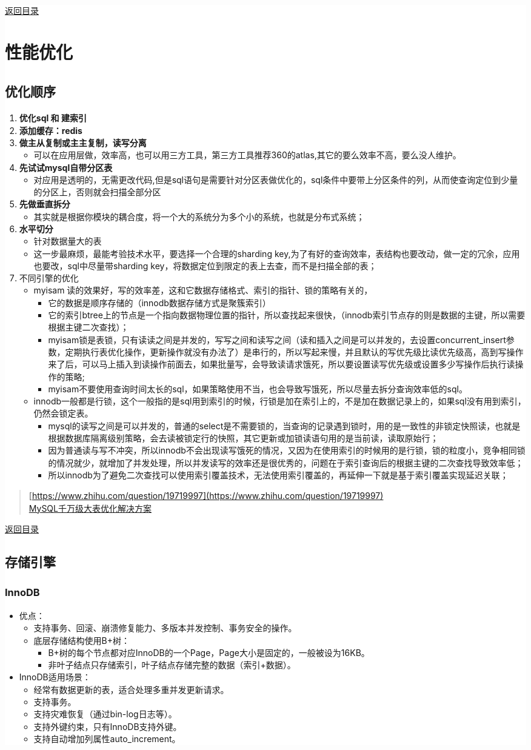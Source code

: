 [返回目录](#目录)

# 性能优化
## 优化顺序
1. **优化sql 和 建索引**
2. **添加缓存：redis**
3. **做主从复制或主主复制，读写分离**
    - 可以在应用层做，效率高，也可以用三方工具，第三方工具推荐360的atlas,其它的要么效率不高，要么没人维护。
4. **先试试mysql自带分区表**
    - 对应用是透明的，无需更改代码,但是sql语句是需要针对分区表做优化的，sql条件中要带上分区条件的列，从而使查询定位到少量的分区上，否则就会扫描全部分区
5. **先做垂直拆分**
    - 其实就是根据你模块的耦合度，将一个大的系统分为多个小的系统，也就是分布式系统；
6. **水平切分**
    - 针对数据量大的表
    - 这一步最麻烦，最能考验技术水平，要选择一个合理的sharding key,为了有好的查询效率，表结构也要改动，做一定的冗余，应用也要改，sql中尽量带sharding key，将数据定位到限定的表上去查，而不是扫描全部的表；
7. 不同引擎的优化
    - myisam 读的效果好，写的效率差，这和它数据存储格式、索引的指针、锁的策略有关的，
        - 它的数据是顺序存储的（innodb数据存储方式是聚簇索引）
        - 它的索引btree上的节点是一个指向数据物理位置的指针，所以查找起来很快，（innodb索引节点存的则是数据的主键，所以需要根据主键二次查找）；
        - myisam锁是表锁，只有读读之间是并发的，写写之间和读写之间（读和插入之间是可以并发的，去设置concurrent_insert参数，定期执行表优化操作，更新操作就没有办法了）是串行的，所以写起来慢，并且默认的写优先级比读优先级高，高到写操作来了后，可以马上插入到读操作前面去，如果批量写，会导致读请求饿死，所以要设置读写优先级或设置多少写操作后执行读操作的策略;
        - myisam不要使用查询时间太长的sql，如果策略使用不当，也会导致写饿死，所以尽量去拆分查询效率低的sql。
    - innodb一般都是行锁，这个一般指的是sql用到索引的时候，行锁是加在索引上的，不是加在数据记录上的，如果sql没有用到索引，仍然会锁定表。
        - mysql的读写之间是可以并发的，普通的select是不需要锁的，当查询的记录遇到锁时，用的是一致性的非锁定快照读，也就是根据数据库隔离级别策略，会去读被锁定行的快照，其它更新或加锁读语句用的是当前读，读取原始行；
        - 因为普通读与写不冲突，所以innodb不会出现读写饿死的情况，又因为在使用索引的时候用的是行锁，锁的粒度小，竞争相同锁的情况就少，就增加了并发处理，所以并发读写的效率还是很优秀的，问题在于索引查询后的根据主键的二次查找导致效率低；
        - 所以innodb为了避免二次查找可以使用索引覆盖技术，无法使用索引覆盖的，再延伸一下就是基于索引覆盖实现延迟关联；

> [https://www.zhihu.com/question/19719997](https://www.zhihu.com/question/19719997)  
> [MySQL千万级大表优化解决方案](https://www.cnblogs.com/yliucnblogs/p/10096530.html)

[返回目录](#目录)

## 存储引擎
### InnoDB
- 优点：
    - 支持事务、回滚、崩溃修复能力、多版本并发控制、事务安全的操作。
    - 底层存储结构使用B+树：
        - B+树的每个节点都对应InnoDB的一个Page，Page大小是固定的，一般被设为16KB。
        - 非叶子结点只存储索引，叶子结点存储完整的数据（索引+数据）。
- InnoDB适用场景：
    - 经常有数据更新的表，适合处理多重并发更新请求。
    - 支持事务。
    - 支持灾难恢复（通过bin-log日志等）。
    - 支持外键约束，只有InnoDB支持外键。
    - 支持自动增加列属性auto_increment。
    